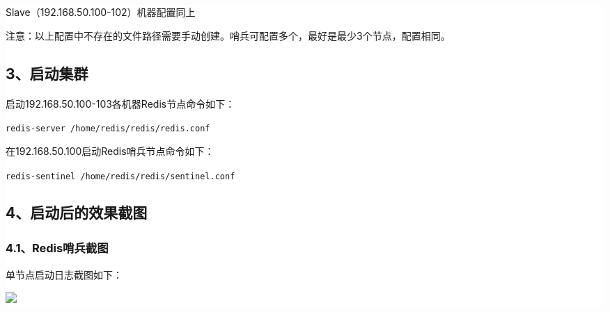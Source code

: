   


Slave（192.168.50.100-102）机器配置同上

  


  


  


注意：以上配置中不存在的文件路径需要手动创建。哨兵可配置多个，最好是最少3个节点，配置相同。

  


  


## 3、启动集群

  


启动192.168.50.100-103各机器Redis节点命令如下：

  


  


```
redis-server /home/redis/redis/redis.conf
```

  


在192.168.50.100启动Redis哨兵节点命令如下：

  


```
redis-sentinel /home/redis/redis/sentinel.conf
```

##  4、启动后的效果截图

### 4.1、Redis哨兵截图

  


单节点启动日志截图如下：

  


  


![](http://img.blog.csdn.net/20170405093459459?watermark/2/text/aHR0cDovL2Jsb2cuY3Nkbi5uZXQvc2hvdWh1emhlemhpc2hlbg==/font/5a6L5L2T/fontsize/400/fill/I0JBQkFCMA==/dissolve/70/gravity/Center)

  


  


  